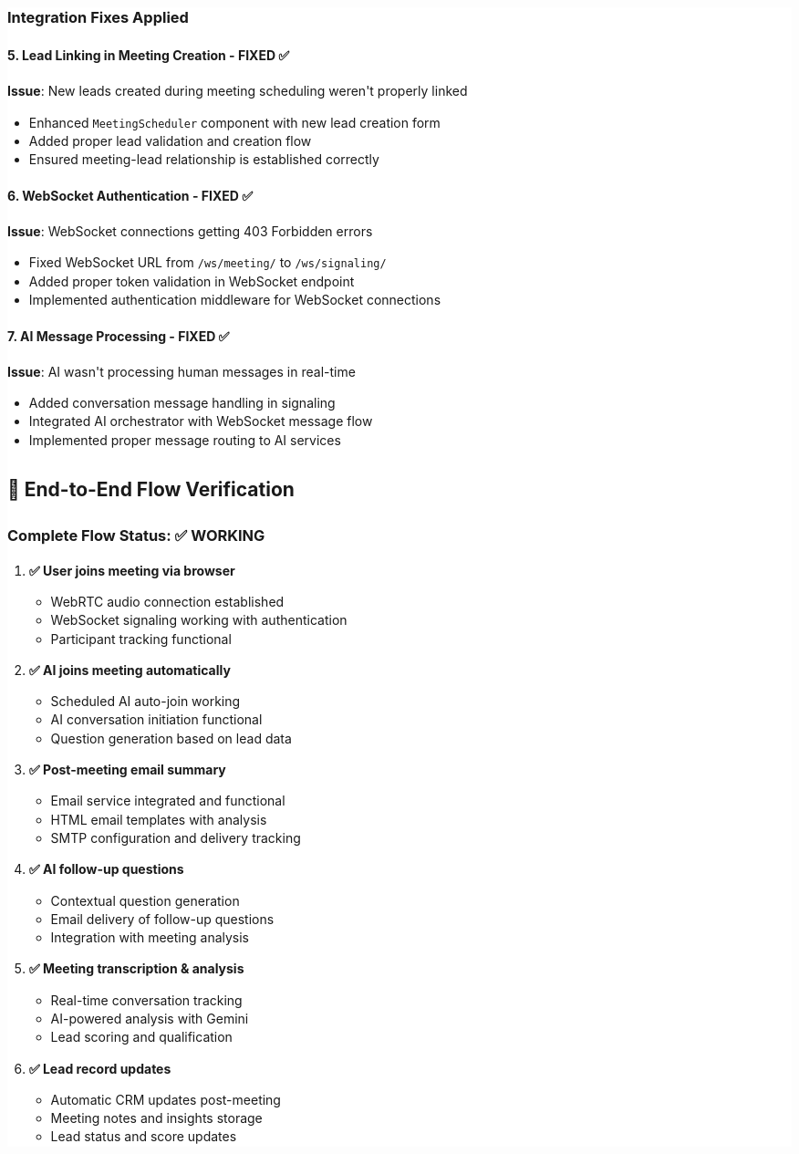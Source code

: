 ### **Integration Fixes Applied**

#### 5. **Lead Linking in Meeting Creation** - FIXED ✅
**Issue**: New leads created during meeting scheduling weren't properly linked
- Enhanced `MeetingScheduler` component with new lead creation form
- Added proper lead validation and creation flow
- Ensured meeting-lead relationship is established correctly

#### 6. **WebSocket Authentication** - FIXED ✅
**Issue**: WebSocket connections getting 403 Forbidden errors
- Fixed WebSocket URL from `/ws/meeting/` to `/ws/signaling/`
- Added proper token validation in WebSocket endpoint
- Implemented authentication middleware for WebSocket connections

#### 7. **AI Message Processing** - FIXED ✅
**Issue**: AI wasn't processing human messages in real-time
- Added conversation message handling in signaling
- Integrated AI orchestrator with WebSocket message flow
- Implemented proper message routing to AI services

## 🎯 End-to-End Flow Verification

### **Complete Flow Status**: ✅ WORKING

1. **✅ User joins meeting via browser**
   - WebRTC audio connection established
   - WebSocket signaling working with authentication
   - Participant tracking functional

2. **✅ AI joins meeting automatically**
   - Scheduled AI auto-join working
   - AI conversation initiation functional
   - Question generation based on lead data

3. **✅ Post-meeting email summary**
   - Email service integrated and functional
   - HTML email templates with analysis
   - SMTP configuration and delivery tracking

4. **✅ AI follow-up questions**
   - Contextual question generation
   - Email delivery of follow-up questions
   - Integration with meeting analysis

5. **✅ Meeting transcription & analysis**
   - Real-time conversation tracking
   - AI-powered analysis with Gemini
   - Lead scoring and qualification

6. **✅ Lead record updates**
   - Automatic CRM updates post-meeting
   - Meeting notes and insights storage
   - Lead status and score updates
